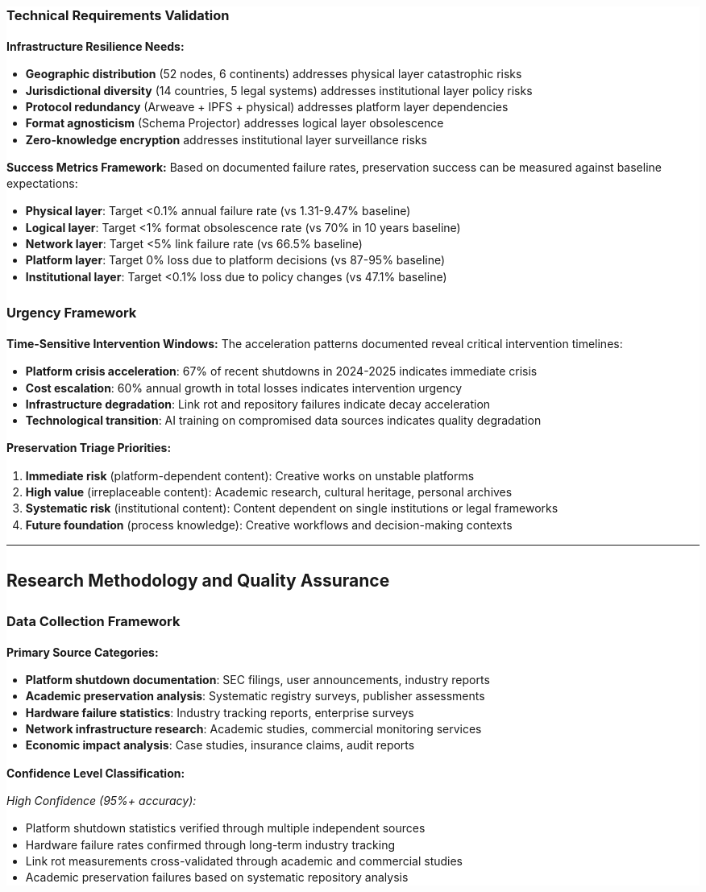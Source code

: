 ### Technical Requirements Validation

**Infrastructure Resilience Needs:**
- **Geographic distribution** (52 nodes, 6 continents) addresses physical layer catastrophic risks
- **Jurisdictional diversity** (14 countries, 5 legal systems) addresses institutional layer policy risks
- **Protocol redundancy** (Arweave + IPFS + physical) addresses platform layer dependencies  
- **Format agnosticism** (Schema Projector) addresses logical layer obsolescence
- **Zero-knowledge encryption** addresses institutional layer surveillance risks

**Success Metrics Framework:**
Based on documented failure rates, preservation success can be measured against baseline expectations:
- **Physical layer**: Target <0.1% annual failure rate (vs 1.31-9.47% baseline)
- **Logical layer**: Target <1% format obsolescence rate (vs 70% in 10 years baseline)
- **Network layer**: Target <5% link failure rate (vs 66.5% baseline)
- **Platform layer**: Target 0% loss due to platform decisions (vs 87-95% baseline)
- **Institutional layer**: Target <0.1% loss due to policy changes (vs 47.1% baseline)

### Urgency Framework

**Time-Sensitive Intervention Windows:**
The acceleration patterns documented reveal critical intervention timelines:
- **Platform crisis acceleration**: 67% of recent shutdowns in 2024-2025 indicates immediate crisis
- **Cost escalation**: 60% annual growth in total losses indicates intervention urgency
- **Infrastructure degradation**: Link rot and repository failures indicate decay acceleration
- **Technological transition**: AI training on compromised data sources indicates quality degradation

**Preservation Triage Priorities:**
1. **Immediate risk** (platform-dependent content): Creative works on unstable platforms
2. **High value** (irreplaceable content): Academic research, cultural heritage, personal archives
3. **Systematic risk** (institutional content): Content dependent on single institutions or legal frameworks
4. **Future foundation** (process knowledge): Creative workflows and decision-making contexts

---

## Research Methodology and Quality Assurance

### Data Collection Framework

**Primary Source Categories:**
- **Platform shutdown documentation**: SEC filings, user announcements, industry reports
- **Academic preservation analysis**: Systematic registry surveys, publisher assessments
- **Hardware failure statistics**: Industry tracking reports, enterprise surveys
- **Network infrastructure research**: Academic studies, commercial monitoring services
- **Economic impact analysis**: Case studies, insurance claims, audit reports

**Confidence Level Classification:**

*High Confidence (95%+ accuracy):*
- Platform shutdown statistics verified through multiple independent sources
- Hardware failure rates confirmed through long-term industry tracking
- Link rot measurements cross-validated through academic and commercial studies
- Academic preservation failures based on systematic repository analysis
